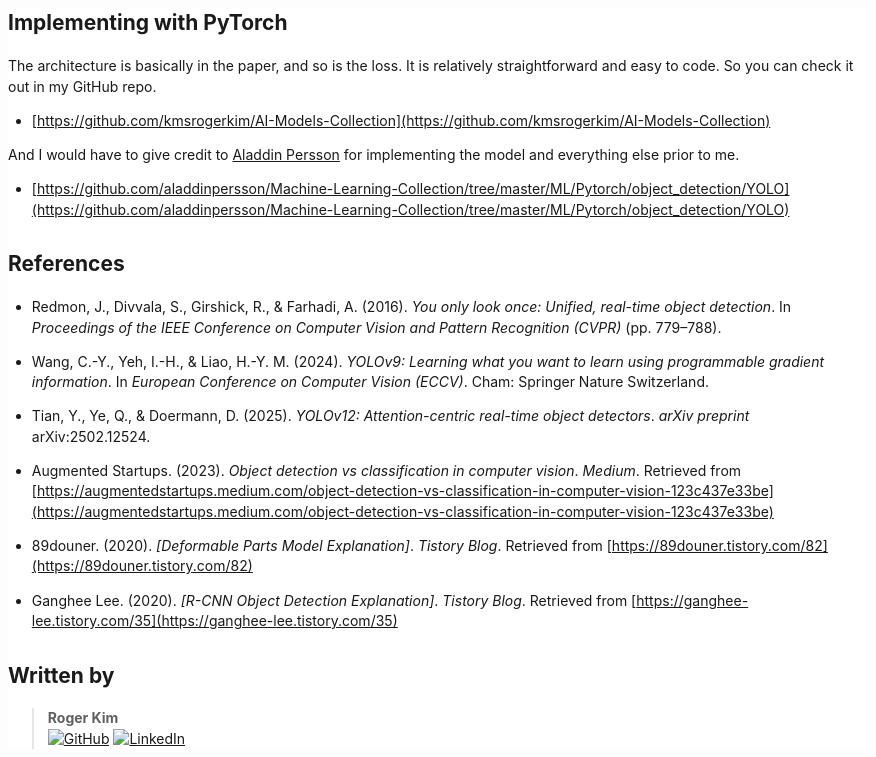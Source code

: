 ## Implementing with PyTorch
The architecture is basically in the paper, and so is the loss. It is relatively straightforward and easy to code. So you can check it out in my GitHub repo.
- [https://github.com/kmsrogerkim/AI-Models-Collection](https://github.com/kmsrogerkim/AI-Models-Collection)

And I would have to give credit to [Aladdin Persson](https://github.com/aladdinpersson) for implementing the model and everything else prior to me.
- [https://github.com/aladdinpersson/Machine-Learning-Collection/tree/master/ML/Pytorch/object_detection/YOLO](https://github.com/aladdinpersson/Machine-Learning-Collection/tree/master/ML/Pytorch/object_detection/YOLO)

## References

- Redmon, J., Divvala, S., Girshick, R., & Farhadi, A. (2016). *You only look once: Unified, real-time object detection*. In *Proceedings of the IEEE Conference on Computer Vision and Pattern Recognition (CVPR)* (pp. 779–788).

- Wang, C.-Y., Yeh, I.-H., & Liao, H.-Y. M. (2024). *YOLOv9: Learning what you want to learn using programmable gradient information*. In *European Conference on Computer Vision (ECCV)*. Cham: Springer Nature Switzerland.

- Tian, Y., Ye, Q., & Doermann, D. (2025). *YOLOv12: Attention-centric real-time object detectors*. *arXiv preprint* arXiv:2502.12524.

- Augmented Startups. (2023). *Object detection vs classification in computer vision*. *Medium*. Retrieved from [https://augmentedstartups.medium.com/object-detection-vs-classification-in-computer-vision-123c437e33be](https://augmentedstartups.medium.com/object-detection-vs-classification-in-computer-vision-123c437e33be)

- 89douner. (2020). *[Deformable Parts Model Explanation]*. *Tistory Blog*. Retrieved from [https://89douner.tistory.com/82](https://89douner.tistory.com/82)

- Ganghee Lee. (2020). *[R-CNN Object Detection Explanation]*. *Tistory Blog*. Retrieved from [https://ganghee-lee.tistory.com/35](https://ganghee-lee.tistory.com/35)
## Written by
> **Roger Kim**  
> [![GitHub](https://img.shields.io/badge/GitHub-181717?logo=github&logoColor=white)](https://github.com/kmsrogerkim) [![LinkedIn](https://img.shields.io/badge/LinkedIn-0A66C2?logo=linkedin&logoColor=white)](https://www.linkedin.com/in/kmsrogerkim/)

